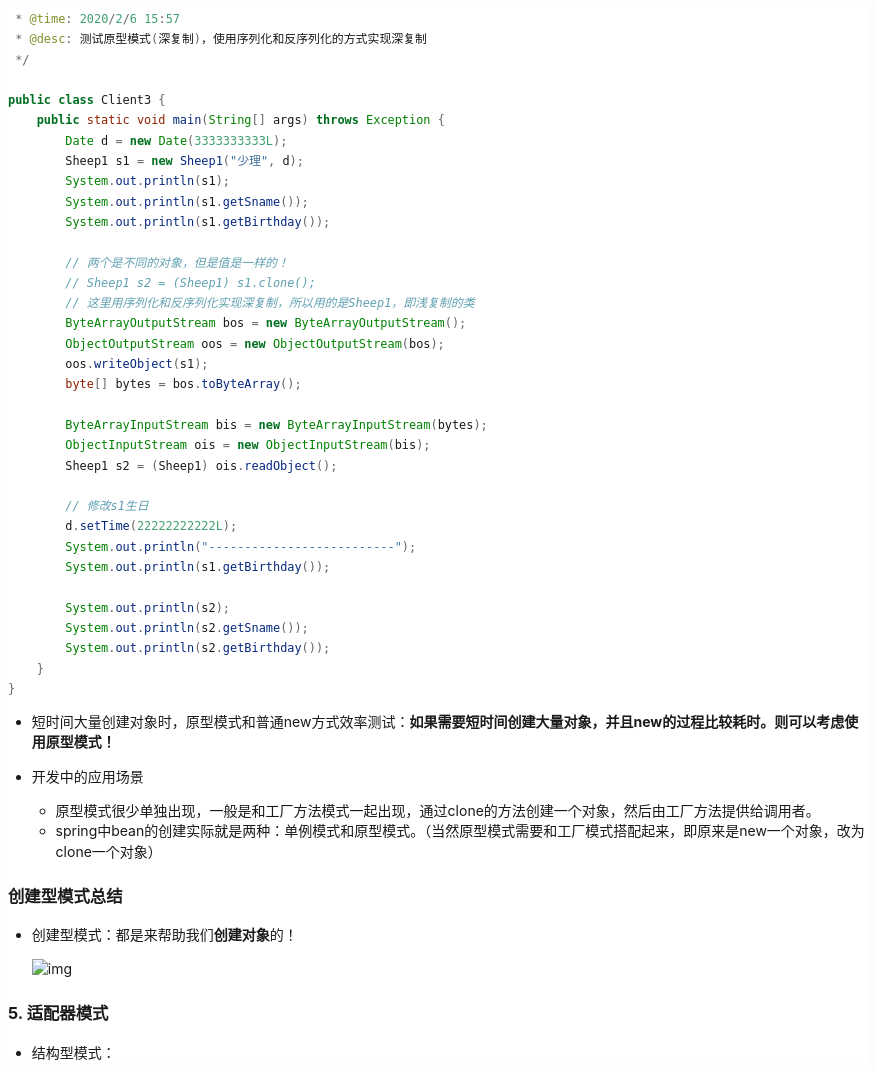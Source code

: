   ```java
   * @time: 2020/2/6 15:57
   * @desc: 测试原型模式(深复制)，使用序列化和反序列化的方式实现深复制
   */
  
  public class Client3 {
      public static void main(String[] args) throws Exception {
          Date d = new Date(3333333333L);
          Sheep1 s1 = new Sheep1("少理", d);
          System.out.println(s1);
          System.out.println(s1.getSname());
          System.out.println(s1.getBirthday());
  
          // 两个是不同的对象，但是值是一样的！
          // Sheep1 s2 = (Sheep1) s1.clone();
          // 这里用序列化和反序列化实现深复制，所以用的是Sheep1，即浅复制的类
          ByteArrayOutputStream bos = new ByteArrayOutputStream();
          ObjectOutputStream oos = new ObjectOutputStream(bos);
          oos.writeObject(s1);
          byte[] bytes = bos.toByteArray();
  
          ByteArrayInputStream bis = new ByteArrayInputStream(bytes);
          ObjectInputStream ois = new ObjectInputStream(bis);
          Sheep1 s2 = (Sheep1) ois.readObject();
  
          // 修改s1生日
          d.setTime(22222222222L);
          System.out.println("--------------------------");
          System.out.println(s1.getBirthday());
  
          System.out.println(s2);
          System.out.println(s2.getSname());
          System.out.println(s2.getBirthday());
      }
  }
  ```

- 短时间大量创建对象时，原型模式和普通new方式效率测试：**如果需要短时间创建大量对象，并且new的过程比较耗时。则可以考虑使用原型模式！**

- 开发中的应用场景

  - 原型模式很少单独出现，一般是和工厂方法模式一起出现，通过clone的方法创建一个对象，然后由工厂方法提供给调用者。
  - spring中bean的创建实际就是两种：单例模式和原型模式。（当然原型模式需要和工厂模式搭配起来，即原来是new一个对象，改为clone一个对象）

### 创建型模式总结

- 创建型模式：都是来帮助我们**创建对象**的！

  ![img](https://img-blog.csdnimg.cn/20200206194435516.jpg?x-oss-process=image/watermark,type_ZmFuZ3poZW5naGVpdGk,shadow_10,text_aHR0cHM6Ly9ibG9nLmNzZG4ubmV0L3FxXzIxNTc5MDQ1,size_16,color_FFFFFF,t_70)

### 5. 适配器模式

- 结构型模式：
